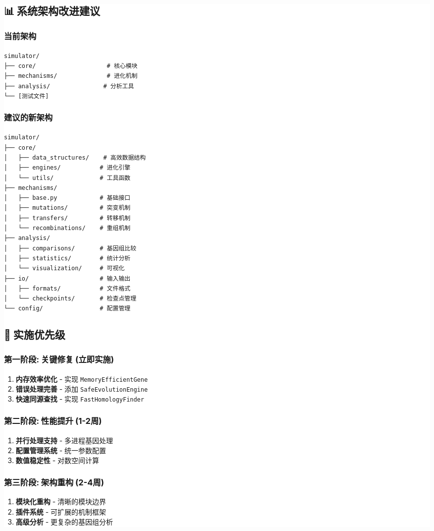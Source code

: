 ## 📊 系统架构改进建议

### 当前架构
```
simulator/
├── core/                    # 核心模块
├── mechanisms/              # 进化机制  
├── analysis/               # 分析工具
└── [测试文件]
```

### 建议的新架构
```
simulator/
├── core/
│   ├── data_structures/    # 高效数据结构
│   ├── engines/           # 进化引擎
│   └── utils/             # 工具函数
├── mechanisms/
│   ├── base.py            # 基础接口
│   ├── mutations/         # 突变机制
│   ├── transfers/         # 转移机制
│   └── recombinations/    # 重组机制
├── analysis/
│   ├── comparisons/       # 基因组比较
│   ├── statistics/        # 统计分析
│   └── visualization/     # 可视化
├── io/                    # 输入输出
│   ├── formats/           # 文件格式
│   └── checkpoints/       # 检查点管理
└── config/                # 配置管理
```

## 🔧 实施优先级

### 第一阶段: 关键修复 (立即实施)
1. **内存效率优化** - 实现 `MemoryEfficientGene`
2. **错误处理完善** - 添加 `SafeEvolutionEngine`
3. **快速同源查找** - 实现 `FastHomologyFinder`

### 第二阶段: 性能提升 (1-2周)
1. **并行处理支持** - 多进程基因处理
2. **配置管理系统** - 统一参数配置
3. **数值稳定性** - 对数空间计算

### 第三阶段: 架构重构 (2-4周)
1. **模块化重构** - 清晰的模块边界
2. **插件系统** - 可扩展的机制框架
3. **高级分析** - 更复杂的基因组分析
